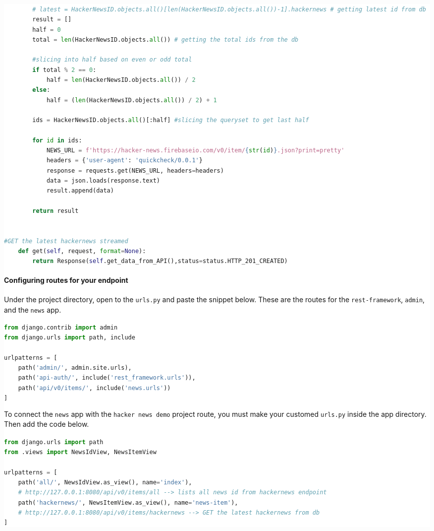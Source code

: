 ```python
        # latest = HackerNewsID.objects.all()[len(HackerNewsID.objects.all())-1].hackernews # getting latest id from db
        result = []
        half = 0
        total = len(HackerNewsID.objects.all()) # getting the total ids from the db

        #slicing into half based on even or odd total
        if total % 2 == 0:
            half = len(HackerNewsID.objects.all()) / 2
        else:
            half = (len(HackerNewsID.objects.all()) / 2) + 1

        ids = HackerNewsID.objects.all()[:half] #slicing the queryset to get last half

        for id in ids:
            NEWS_URL = f'https://hacker-news.firebaseio.com/v0/item/{str(id)}.json?print=pretty'
            headers = {'user-agent': 'quickcheck/0.0.1'} 
            response = requests.get(NEWS_URL, headers=headers)
            data = json.loads(response.text)
            result.append(data)

        return result


#GET the latest hackernews streamed
    def get(self, request, format=None):
        return Response(self.get_data_from_API(),status=status.HTTP_201_CREATED)
```

#### Configuring routes for your endpoint
Under the project directory, open to the `urls.py` and paste the snippet below. These are the routes for the `rest-framework`, `admin`, and the `news` app.

```python
from django.contrib import admin
from django.urls import path, include

urlpatterns = [
    path('admin/', admin.site.urls),
    path('api-auth/', include('rest_framework.urls')),
    path('api/v0/items/', include('news.urls'))
]
```

To connect the `news` app with the `hacker news demo` project route, you must make your customed `urls.py` inside the app directory. Then add the code below.

```python
from django.urls import path
from .views import NewsIdView, NewsItemView

urlpatterns = [
    path('all/', NewsIdView.as_view(), name='index'),
    # http://127.0.0.1:8080/api/v0/items/all --> lists all news id from hackernews endpoint
    path('hackernews/', NewsItemView.as_view(), name='news-item'), 
    # http://127.0.0.1:8080/api/v0/items/hackernews --> GET the latest hackernews from db
]
```
